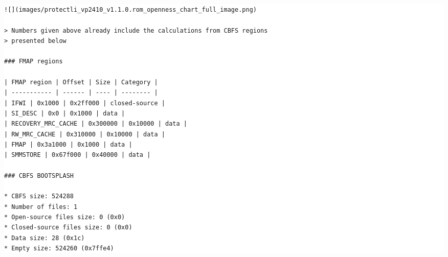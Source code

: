     ![](images/protectli_vp2410_v1.1.0.rom_openness_chart_full_image.png)

    > Numbers given above already include the calculations from CBFS regions
    > presented below

    ### FMAP regions

    | FMAP region | Offset | Size | Category |
    | ----------- | ------ | ---- | -------- |
    | IFWI | 0x1000 | 0x2ff000 | closed-source |
    | SI_DESC | 0x0 | 0x1000 | data |
    | RECOVERY_MRC_CACHE | 0x300000 | 0x10000 | data |
    | RW_MRC_CACHE | 0x310000 | 0x10000 | data |
    | FMAP | 0x3a1000 | 0x1000 | data |
    | SMMSTORE | 0x67f000 | 0x40000 | data |

    ### CBFS BOOTSPLASH

    * CBFS size: 524288
    * Number of files: 1
    * Open-source files size: 0 (0x0)
    * Closed-source files size: 0 (0x0)
    * Data size: 28 (0x1c)
    * Empty size: 524260 (0x7ffe4)
